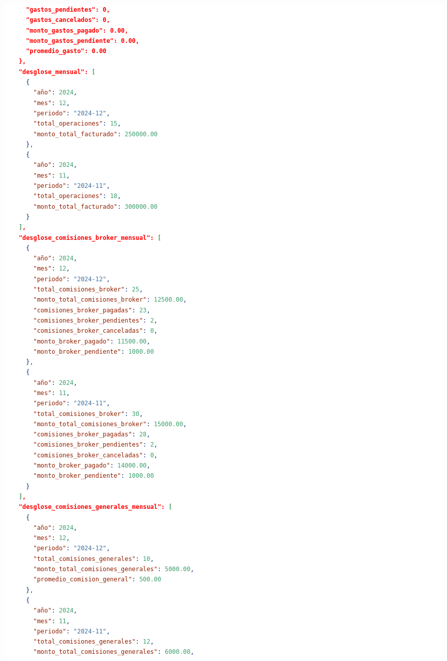 ```json
      "gastos_pendientes": 0,
      "gastos_cancelados": 0,
      "monto_gastos_pagado": 0.00,
      "monto_gastos_pendiente": 0.00,
      "promedio_gasto": 0.00
    },
    "desglose_mensual": [
      {
        "año": 2024,
        "mes": 12,
        "periodo": "2024-12",
        "total_operaciones": 15,
        "monto_total_facturado": 250000.00
      },
      {
        "año": 2024,
        "mes": 11,
        "periodo": "2024-11",
        "total_operaciones": 18,
        "monto_total_facturado": 300000.00
      }
    ],
    "desglose_comisiones_broker_mensual": [
      {
        "año": 2024,
        "mes": 12,
        "periodo": "2024-12",
        "total_comisiones_broker": 25,
        "monto_total_comisiones_broker": 12500.00,
        "comisiones_broker_pagadas": 23,
        "comisiones_broker_pendientes": 2,
        "comisiones_broker_canceladas": 0,
        "monto_broker_pagado": 11500.00,
        "monto_broker_pendiente": 1000.00
      },
      {
        "año": 2024,
        "mes": 11,
        "periodo": "2024-11",
        "total_comisiones_broker": 30,
        "monto_total_comisiones_broker": 15000.00,
        "comisiones_broker_pagadas": 28,
        "comisiones_broker_pendientes": 2,
        "comisiones_broker_canceladas": 0,
        "monto_broker_pagado": 14000.00,
        "monto_broker_pendiente": 1000.00
      }
    ],
    "desglose_comisiones_generales_mensual": [
      {
        "año": 2024,
        "mes": 12,
        "periodo": "2024-12",
        "total_comisiones_generales": 10,
        "monto_total_comisiones_generales": 5000.00,
        "promedio_comision_general": 500.00
      },
      {
        "año": 2024,
        "mes": 11,
        "periodo": "2024-11",
        "total_comisiones_generales": 12,
        "monto_total_comisiones_generales": 6000.00,
```